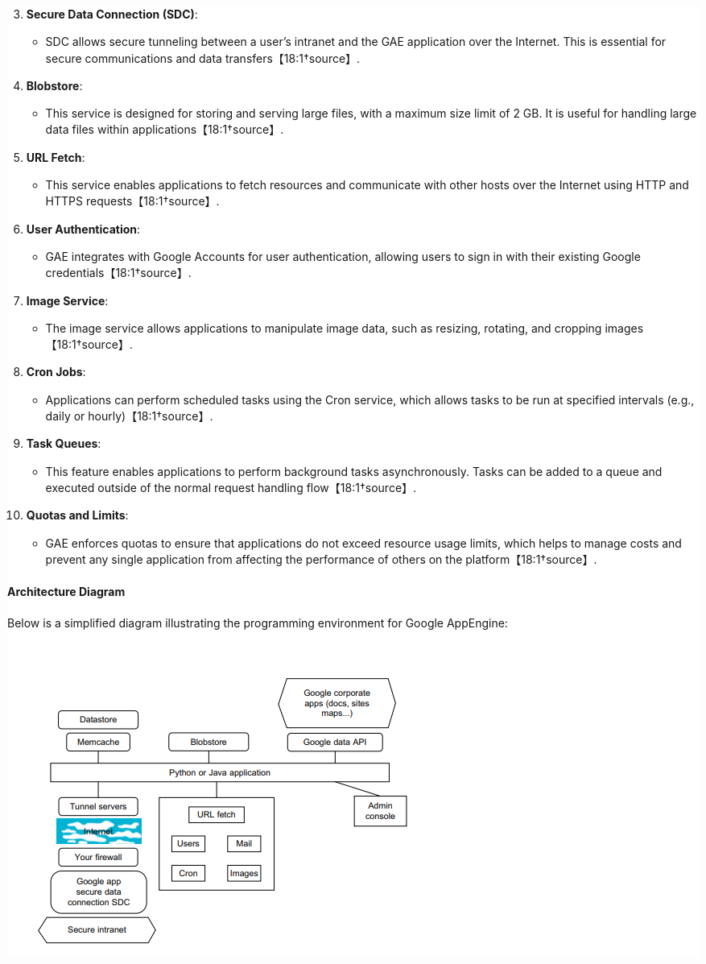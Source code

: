 3. **Secure Data Connection (SDC)**: 
   - SDC allows secure tunneling between a user’s intranet and the GAE application over the Internet. This is essential for secure communications and data transfers【18:1†source】.

4. **Blobstore**: 
   - This service is designed for storing and serving large files, with a maximum size limit of 2 GB. It is useful for handling large data files within applications【18:1†source】.

5. **URL Fetch**: 
   - This service enables applications to fetch resources and communicate with other hosts over the Internet using HTTP and HTTPS requests【18:1†source】.

6. **User Authentication**: 
   - GAE integrates with Google Accounts for user authentication, allowing users to sign in with their existing Google credentials【18:1†source】.

7. **Image Service**: 
   - The image service allows applications to manipulate image data, such as resizing, rotating, and cropping images【18:1†source】.

8. **Cron Jobs**: 
   - Applications can perform scheduled tasks using the Cron service, which allows tasks to be run at specified intervals (e.g., daily or hourly)【18:1†source】.

9. **Task Queues**: 
   - This feature enables applications to perform background tasks asynchronously. Tasks can be added to a queue and executed outside of the normal request handling flow【18:1†source】.

10. **Quotas and Limits**: 
    - GAE enforces quotas to ensure that applications do not exceed resource usage limits, which helps to manage costs and prevent any single application from affecting the performance of others on the platform【18:1†source】.

#### Architecture Diagram

Below is a simplified diagram illustrating the programming environment for Google AppEngine:

<img src = "Gappengine.png"> 
